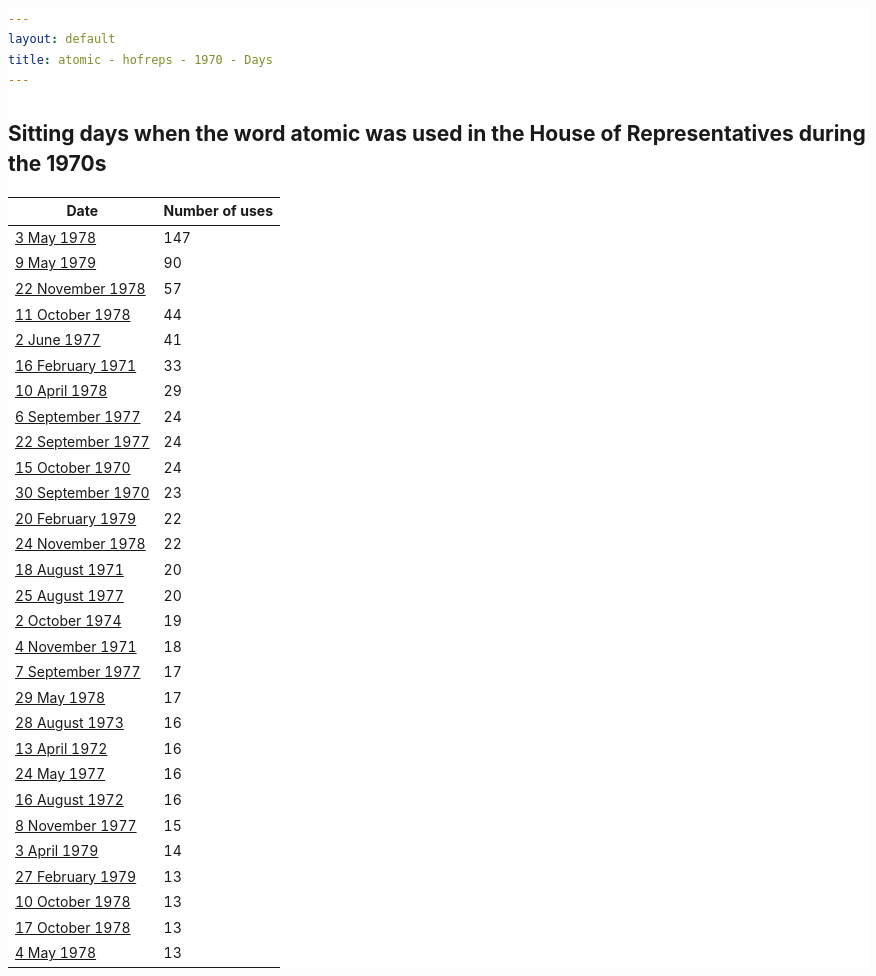 ```yaml
---
layout: default
title: atomic - hofreps - 1970 - Days
---
```

## Sitting days when the word **atomic** was used in the House of Representatives during the 1970s

<iframe width="100%" height="400" frameborder="0" scrolling="no" src="//plot.ly/~wragge/625.embed"></iframe>

| Date | Number of uses |
|--------------|----------------|
|[3 May 1978](https://historichansard.net/hofreps/1978/19780503_reps_31_hor109/)|147|
|[9 May 1979](https://historichansard.net/hofreps/1979/19790509_reps_31_hor114/)|90|
|[22 November 1978](https://historichansard.net/hofreps/1978/19781122_reps_31_hor112/)|57|
|[11 October 1978](https://historichansard.net/hofreps/1978/19781011_reps_31_hor111/)|44|
|[2 June 1977](https://historichansard.net/hofreps/1977/19770602_reps_30_hor105/)|41|
|[16 February 1971](https://historichansard.net/hofreps/1971/19710216_reps_27_hor71/)|33|
|[10 April 1978](https://historichansard.net/hofreps/1978/19780410_reps_31_hor108/)|29|
|[6 September 1977](https://historichansard.net/hofreps/1977/19770906_reps_30_hor106/)|24|
|[22 September 1977](https://historichansard.net/hofreps/1977/19770922_reps_30_hor106/)|24|
|[15 October 1970](https://historichansard.net/hofreps/1970/19701015_reps_27_hor70/)|24|
|[30 September 1970](https://historichansard.net/hofreps/1970/19700930_reps_27_hor70/)|23|
|[20 February 1979](https://historichansard.net/hofreps/1979/19790220_reps_31_hor113/)|22|
|[24 November 1978](https://historichansard.net/hofreps/1978/19781124_reps_31_hor112/)|22|
|[18 August 1971](https://historichansard.net/hofreps/1971/19710818_reps_27_hor73/)|20|
|[25 August 1977](https://historichansard.net/hofreps/1977/19770825_reps_30_hor106/)|20|
|[2 October 1974](https://historichansard.net/hofreps/1974/19741002_reps_29_hor90/)|19|
|[4 November 1971](https://historichansard.net/hofreps/1971/19711104_reps_27_hor74/)|18|
|[7 September 1977](https://historichansard.net/hofreps/1977/19770907_reps_30_hor106/)|17|
|[29 May 1978](https://historichansard.net/hofreps/1978/19780529_reps_31_hor109/)|17|
|[28 August 1973](https://historichansard.net/hofreps/1973/19730828_reps_28_hor85/)|16|
|[13 April 1972](https://historichansard.net/hofreps/1972/19720413_reps_27_hor77/)|16|
|[24 May 1977](https://historichansard.net/hofreps/1977/19770524_reps_30_hor105/)|16|
|[16 August 1972](https://historichansard.net/hofreps/1972/19720816_reps_27_hor79/)|16|
|[8 November 1977](https://historichansard.net/hofreps/1977/19771108_reps_30_hor107/)|15|
|[3 April 1979](https://historichansard.net/hofreps/1979/19790403_reps_31_hor113/)|14|
|[27 February 1979](https://historichansard.net/hofreps/1979/19790227_reps_31_hor113/)|13|
|[10 October 1978](https://historichansard.net/hofreps/1978/19781010_reps_31_hor111/)|13|
|[17 October 1978](https://historichansard.net/hofreps/1978/19781017_reps_31_hor111/)|13|
|[4 May 1978](https://historichansard.net/hofreps/1978/19780504_reps_31_hor109/)|13|